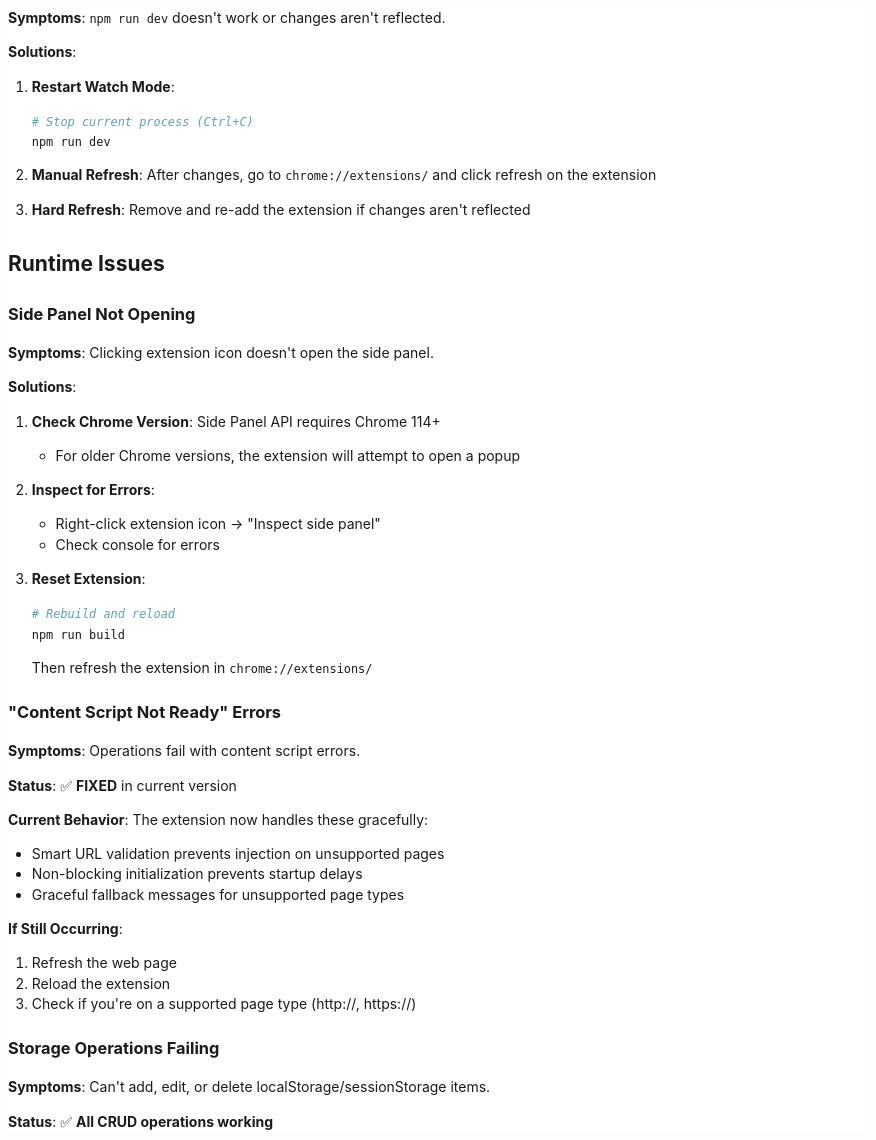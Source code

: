 **Symptoms**: `npm run dev` doesn't work or changes aren't reflected.

**Solutions**:
1. **Restart Watch Mode**:
   ```bash
   # Stop current process (Ctrl+C)
   npm run dev
   ```

2. **Manual Refresh**: After changes, go to `chrome://extensions/` and click refresh on the extension

3. **Hard Refresh**: Remove and re-add the extension if changes aren't reflected

## Runtime Issues

### Side Panel Not Opening

**Symptoms**: Clicking extension icon doesn't open the side panel.

**Solutions**:

1. **Check Chrome Version**: Side Panel API requires Chrome 114+
   - For older Chrome versions, the extension will attempt to open a popup

2. **Inspect for Errors**:
   - Right-click extension icon → "Inspect side panel"
   - Check console for errors

3. **Reset Extension**:
   ```bash
   # Rebuild and reload
   npm run build
   ```
   Then refresh the extension in `chrome://extensions/`

### "Content Script Not Ready" Errors

**Symptoms**: Operations fail with content script errors.

**Status**: ✅ **FIXED** in current version

**Current Behavior**: The extension now handles these gracefully:
- Smart URL validation prevents injection on unsupported pages
- Non-blocking initialization prevents startup delays
- Graceful fallback messages for unsupported page types

**If Still Occurring**:
1. Refresh the web page
2. Reload the extension
3. Check if you're on a supported page type (http://, https://)

### Storage Operations Failing

**Symptoms**: Can't add, edit, or delete localStorage/sessionStorage items.

**Status**: ✅ **All CRUD operations working**
